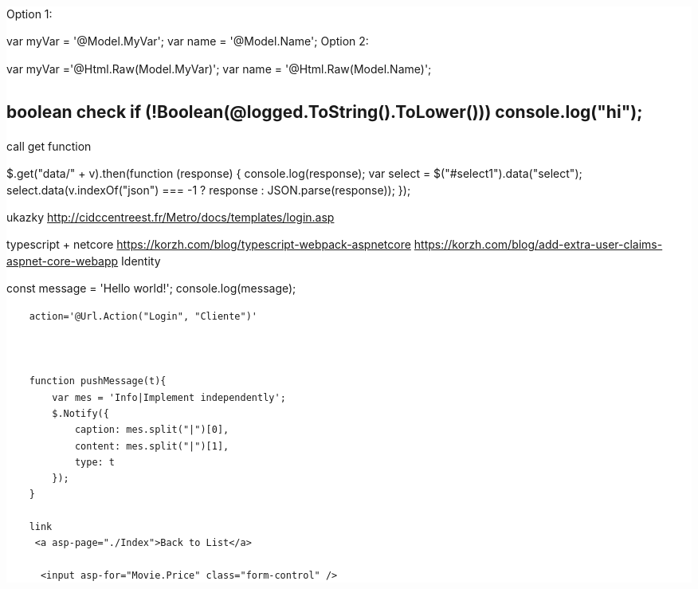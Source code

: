 Option 1:

var myVar = '@Model.MyVar';
var name = '@Model.Name';
Option 2:

var myVar ='@Html.Raw(Model.MyVar)';
var name = '@Html.Raw(Model.Name)';

<script type="text/javascript">
    var myArray = JSON.parse('@Json.Serialize(@Model.MyList)');
    var myVar = '@Model.MyVar';
</script>

<script>
    var myList = @Json.Serialize(Model.MyList);
</script>



boolean check  if (!Boolean(@logged.ToString().ToLower())) console.log("hi");
---------------------------------------------------------------------------------------------------------

call get function

 $.get("data/" + v).then(function (response) {
     console.log(response);
     var select = $("#select1").data("select");
     select.data(v.indexOf("json") === -1 ? response : JSON.parse(response));
 });

 ukazky
 http://cidccentreest.fr/Metro/docs/templates/login.asp

 typescript + netcore
 https://korzh.com/blog/typescript-webpack-aspnetcore
 https://korzh.com/blog/add-extra-user-claims-aspnet-core-webapp  Identity

 const message = 'Hello world!';
        console.log(message);

        action='@Url.Action("Login", "Cliente")'



        function pushMessage(t){
            var mes = 'Info|Implement independently';
            $.Notify({
                caption: mes.split("|")[0],
                content: mes.split("|")[1],
                type: t
            });
        }

        link
         <a asp-page="./Index">Back to List</a>

          <input asp-for="Movie.Price" class="form-control" />

